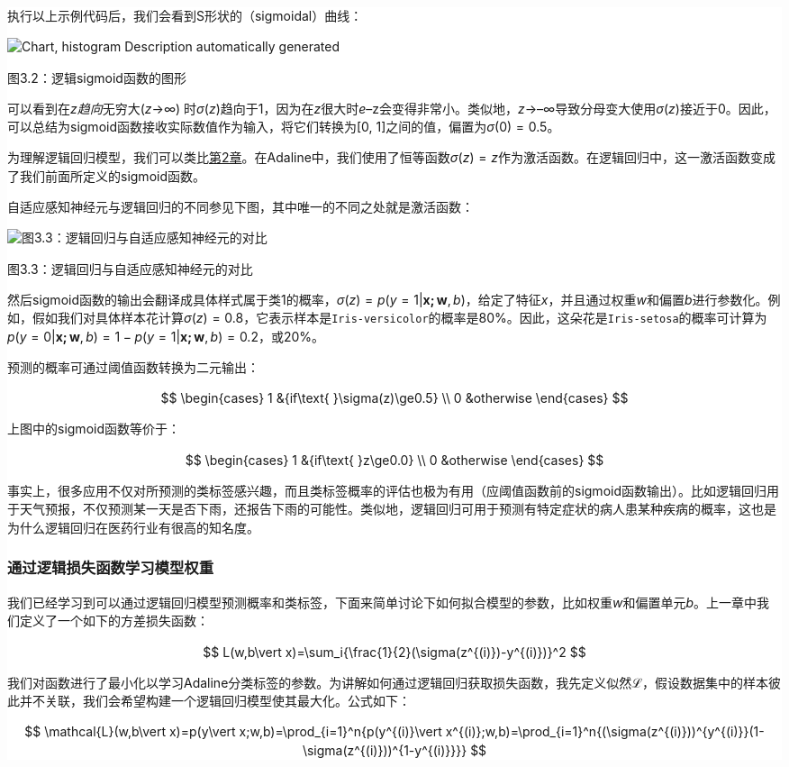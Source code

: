 执行以上示例代码后，我们会看到S形状的（sigmoidal）曲线：

![Chart, histogram Description automatically generated](https://p3-juejin.byteimg.com/tos-cn-i-k3u1fbpfcp/009ce10ea8c048dd9fabc1e6ca958907~tplv-k3u1fbpfcp-zoom-1.image)

图3.2：逻辑sigmoid函数的图形

可以看到在*z趋向*无穷大(*z*→∞) 时$\sigma(z)$趋向于1，因为在*z*很大时*e*–z会变得非常小。类似地，*z*→–∞导致分母变大使用$\sigma(z)$接近于0。因此，可以总结为sigmoid函数接收实际数值作为输入，将它们转换为[0, 1]之间的值，偏置为$\sigma(0)=0.5$。

为理解逻辑回归模型，我们可以类比[第2章](https://alanhou.org/training-simple-machine-learning-algorithms-for-classification/)。在Adaline中，我们使用了恒等函数$\sigma(z)=z$作为激活函数。在逻辑回归中，这一激活函数变成了我们前面所定义的sigmoid函数。

自适应感知神经元与逻辑回归的不同参见下图，其中唯一的不同之处就是激活函数：

![图3.3：逻辑回归与自适应感知神经元的对比](https://p3-juejin.byteimg.com/tos-cn-i-k3u1fbpfcp/17cc49d5c5534349bc533df0c1712f07~tplv-k3u1fbpfcp-zoom-1.image)

图3.3：逻辑回归与自适应感知神经元的对比

然后sigmoid函数的输出会翻译成具体样式属于类1的概率，$\sigma(z)=p(y=1\vert\boldsymbol{x;w},b)$，给定了特征*x*，并且通过权重*w*和偏置*b*进行参数化。例如，假如我们对具体样本花计算$\sigma(z)=0.8$，它表示样本是`Iris-versicolor`的概率是80%。因此，这朵花是`Iris-setosa`的概率可计算为$p(y=0\vert\boldsymbol{x;w},b)=1-p(y=1\vert\boldsymbol{x;w},b)=0.2$，或20%。

预测的概率可通过阈值函数转换为二元输出：

$$  
\begin{cases}  
1 &{if\text{ }\sigma(z)\ge0.5} \\  
0 &otherwise  
\end{cases}  
$$

上图中的sigmoid函数等价于：

$$  
\begin{cases}  
1 &{if\text{ }z\ge0.0} \\  
0 &otherwise  
\end{cases}  
$$

事实上，很多应用不仅对所预测的类标签感兴趣，而且类标签概率的评估也极为有用（应阈值函数前的sigmoid函数输出）。比如逻辑回归用于天气预报，不仅预测某一天是否下雨，还报告下雨的可能性。类似地，逻辑回归可用于预测有特定症状的病人患某种疾病的概率，这也是为什么逻辑回归在医药行业有很高的知名度。

### 通过逻辑损失函数学习模型权重

我们已经学习到可以通过逻辑回归模型预测概率和类标签，下面来简单讨论下如何拟合模型的参数，比如权重*w*和偏置单元*b*。上一章中我们定义了一个如下的方差损失函数：

$$  
L(w,b\vert x)=\sum_i{\frac{1}{2}(\sigma(z^{(i)})-y^{(i)})}^2  
$$

我们对函数进行了最小化以学习Adaline分类标签的参数。为讲解如何通过逻辑回归获取损失函数，我先定义似然$\mathcal{L}$，假设数据集中的样本彼此并不关联，我们会希望构建一个逻辑回归模型使其最大化。公式如下：

$$  
\mathcal{L}(w,b\vert x)=p(y\vert x;w,b)=\prod_{i=1}^n{p(y^{(i)}\vert x^{(i)};w,b)=\prod_{i=1}^n{(\sigma(z^{(i)}))^{y^{(i)}}(1-\sigma(z^{(i)}))^{1-y^{(i)}}}}  
$$
